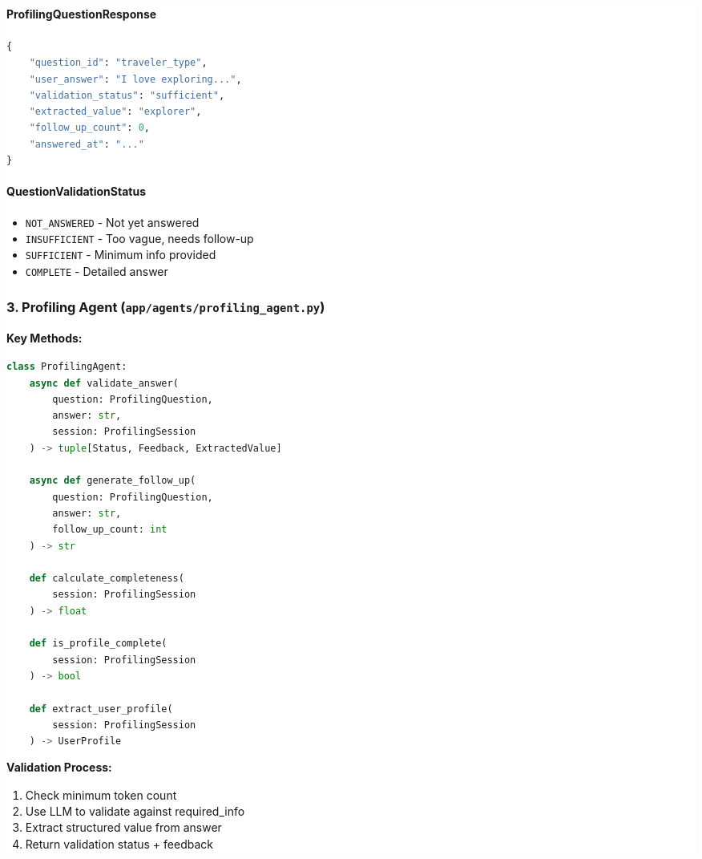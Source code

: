 #### ProfilingQuestionResponse
```python
{
    "question_id": "traveler_type",
    "user_answer": "I love exploring...",
    "validation_status": "sufficient",
    "extracted_value": "explorer",
    "follow_up_count": 0,
    "answered_at": "..."
}
```

#### QuestionValidationStatus
- `NOT_ANSWERED` - Not yet answered
- `INSUFFICIENT` - Too vague, needs follow-up
- `SUFFICIENT` - Minimum info provided
- `COMPLETE` - Detailed answer

### 3. Profiling Agent (`app/agents/profiling_agent.py`)

**Key Methods:**

```python
class ProfilingAgent:
    async def validate_answer(
        question: ProfilingQuestion,
        answer: str,
        session: ProfilingSession
    ) -> tuple[Status, Feedback, ExtractedValue]

    async def generate_follow_up(
        question: ProfilingQuestion,
        answer: str,
        follow_up_count: int
    ) -> str

    def calculate_completeness(
        session: ProfilingSession
    ) -> float

    def is_profile_complete(
        session: ProfilingSession
    ) -> bool

    def extract_user_profile(
        session: ProfilingSession
    ) -> UserProfile
```

**Validation Process:**
1. Check minimum token count
2. Use LLM to validate against required_info
3. Extract structured value from answer
4. Return validation status + feedback
